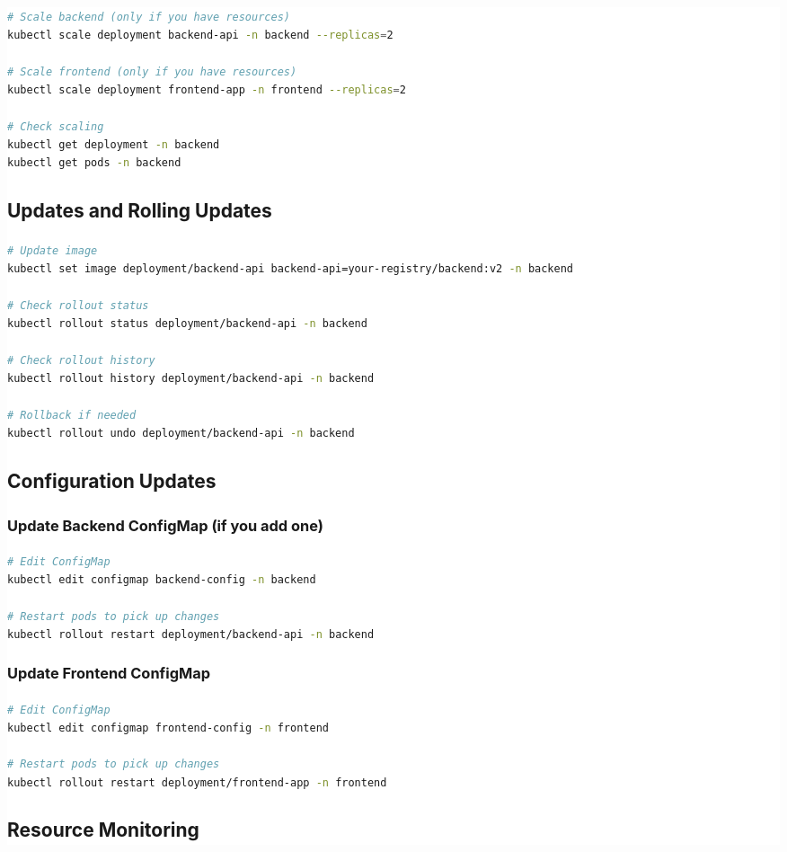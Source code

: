 ```bash
# Scale backend (only if you have resources)
kubectl scale deployment backend-api -n backend --replicas=2

# Scale frontend (only if you have resources)
kubectl scale deployment frontend-app -n frontend --replicas=2

# Check scaling
kubectl get deployment -n backend
kubectl get pods -n backend
```

## Updates and Rolling Updates

```bash
# Update image
kubectl set image deployment/backend-api backend-api=your-registry/backend:v2 -n backend

# Check rollout status
kubectl rollout status deployment/backend-api -n backend

# Check rollout history
kubectl rollout history deployment/backend-api -n backend

# Rollback if needed
kubectl rollout undo deployment/backend-api -n backend
```

## Configuration Updates

### Update Backend ConfigMap (if you add one)

```bash
# Edit ConfigMap
kubectl edit configmap backend-config -n backend

# Restart pods to pick up changes
kubectl rollout restart deployment/backend-api -n backend
```

### Update Frontend ConfigMap

```bash
# Edit ConfigMap
kubectl edit configmap frontend-config -n frontend

# Restart pods to pick up changes
kubectl rollout restart deployment/frontend-app -n frontend
```

## Resource Monitoring
